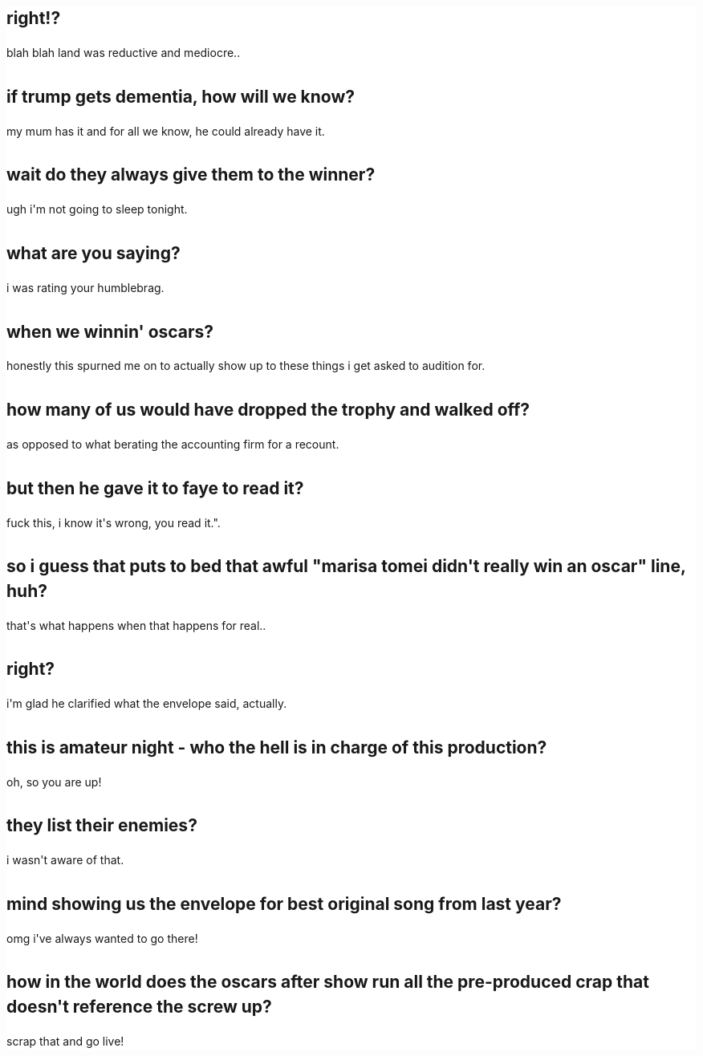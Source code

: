 ## right!?
blah blah land was reductive and mediocre..

## if trump gets dementia, how will we know?
my mum has it and for all we know, he could already have it.

## wait do they always give them to the winner?
ugh i'm not going to sleep tonight.

## what are you saying?
i was rating your humblebrag.

## when we winnin' oscars?
honestly this spurned me on to actually show up to these things i get asked to audition for.

## how many of us would have dropped the trophy and walked off?
as opposed to what berating the accounting firm for a recount.

## but then he gave it to faye to read it?
fuck this, i know it's wrong, you read it.".

## so i guess that puts to bed that awful "marisa tomei didn't really win an oscar" line, huh?
that's what happens when that happens for real..

## right?
i'm glad he clarified what the envelope said, actually.

## this is amateur night - who the hell is in charge of this production?
oh, so you are up!

## they list their enemies?
i wasn't aware of that.

## mind showing us the envelope for best original song from last year?
omg i've always wanted to go there!

## how in the world does the oscars after show run all the pre-produced crap that doesn't reference the screw up?
scrap that and go live!
